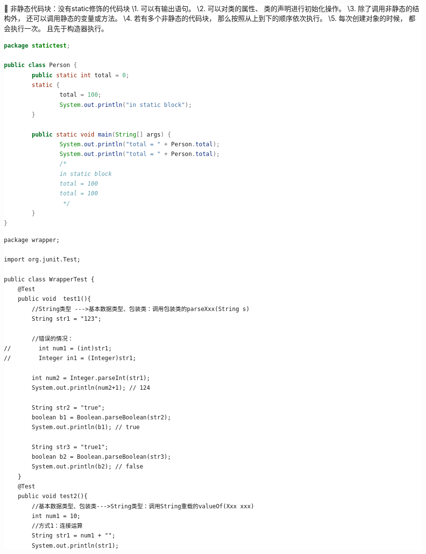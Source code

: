  非静态代码块：没有static修饰的代码块
\1. 可以有输出语句。
\2. 可以对类的属性、 类的声明进行初始化操作。
\3. 除了调用非静态的结构外， 还可以调用静态的变量或方法。
\4. 若有多个非静态的代码块， 那么按照从上到下的顺序依次执行。
\5. 每次创建对象的时候， 都会执行一次。 且先于构造器执行。  

```java
package statictest;

public class Person {
        public static int total = 0;
        static {
                total = 100;
                System.out.println("in static block");
        }

        public static void main(String[] args) {
                System.out.println("total = " + Person.total);
                System.out.println("total = " + Person.total);
                /*
                in static block
                total = 100
                total = 100
                 */
        }
}

```



```
package wrapper;

import org.junit.Test;

public class WrapperTest {
    @Test
    public void  test1(){
        //String类型 --->基本数据类型、包装类：调用包装类的parseXxx(String s)
        String str1 = "123";

        //错误的情况：
//        int num1 = (int)str1;
//        Integer in1 = (Integer)str1;

        int num2 = Integer.parseInt(str1);
        System.out.println(num2+1); // 124

        String str2 = "true";
        boolean b1 = Boolean.parseBoolean(str2);
        System.out.println(b1); // true

        String str3 = "true1";
        boolean b2 = Boolean.parseBoolean(str3);
        System.out.println(b2); // false
    }
    @Test
    public void test2(){
        //基本数据类型、包装类--->String类型：调用String重载的valueOf(Xxx xxx)
        int num1 = 10;
        //方式1：连接运算
        String str1 = num1 + "";
        System.out.println(str1);

```